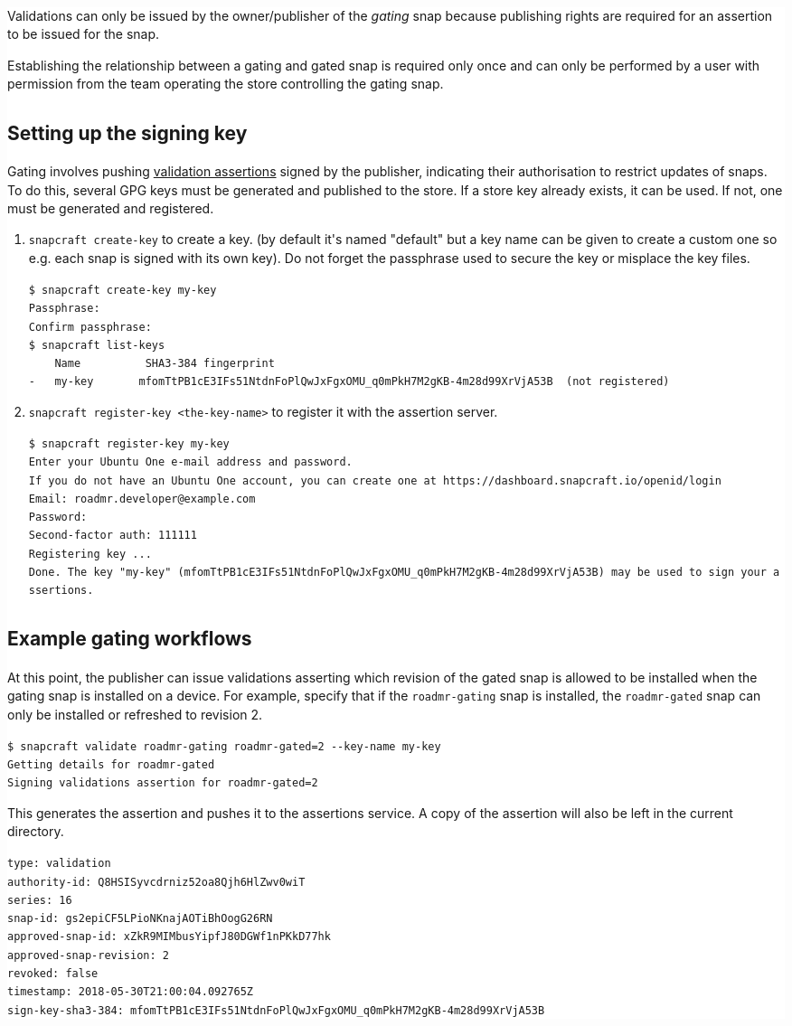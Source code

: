 Validations can only be issued by the owner/publisher of the *gating* snap because publishing rights are required for an assertion to be issued for the snap.

Establishing the relationship between a gating and gated snap is required only once and can only be performed by a user with permission from the team operating the store controlling the gating snap.

## Setting up the signing key

Gating involves pushing [validation assertions](/reference/assertions/validation) signed by the publisher, indicating their authorisation to restrict updates of snaps. To do this, several GPG keys must be generated and published to the store. If a store key already exists, it can be used. If not, one must be generated and registered.

1.  `snapcraft create-key` to create a key. (by default it's named "default" but a key name can be given to create a custom one so e.g. each snap is signed with its own key). Do not forget the passphrase used to secure the key or misplace the key files.

        $ snapcraft create-key my-key
        Passphrase:
        Confirm passphrase:
        $ snapcraft list-keys
            Name          SHA3-384 fingerprint
        -   my-key       mfomTtPB1cE3IFs51NtdnFoPlQwJxFgxOMU_q0mPkH7M2gKB-4m28d99XrVjA53B  (not registered)

2.  `snapcraft register-key <the-key-name>` to register it with the assertion server.

        $ snapcraft register-key my-key
        Enter your Ubuntu One e-mail address and password.
        If you do not have an Ubuntu One account, you can create one at https://dashboard.snapcraft.io/openid/login
        Email: roadmr.developer@example.com
        Password:
        Second-factor auth: 111111
        Registering key ...
        Done. The key "my-key" (mfomTtPB1cE3IFs51NtdnFoPlQwJxFgxOMU_q0mPkH7M2gKB-4m28d99XrVjA53B) may be used to sign your assertions.

## Example gating workflows

At this point, the publisher can issue validations asserting which revision of the gated snap is allowed to be installed when the gating snap is installed on a device. For example, specify that if the `roadmr-gating` snap is installed, the `roadmr-gated` snap can only be installed or refreshed to revision 2.

``` text
$ snapcraft validate roadmr-gating roadmr-gated=2 --key-name my-key
Getting details for roadmr-gated
Signing validations assertion for roadmr-gated=2
```

This generates the assertion and pushes it to the assertions service. A copy of the assertion will also be left in the current directory.

``` text
type: validation
authority-id: Q8HSISyvcdrniz52oa8Qjh6HlZwv0wiT
series: 16
snap-id: gs2epiCF5LPioNKnajAOTiBhOogG26RN
approved-snap-id: xZkR9MIMbusYipfJ80DGWf1nPKkD77hk
approved-snap-revision: 2
revoked: false
timestamp: 2018-05-30T21:00:04.092765Z
sign-key-sha3-384: mfomTtPB1cE3IFs51NtdnFoPlQwJxFgxOMU_q0mPkH7M2gKB-4m28d99XrVjA53B
```
